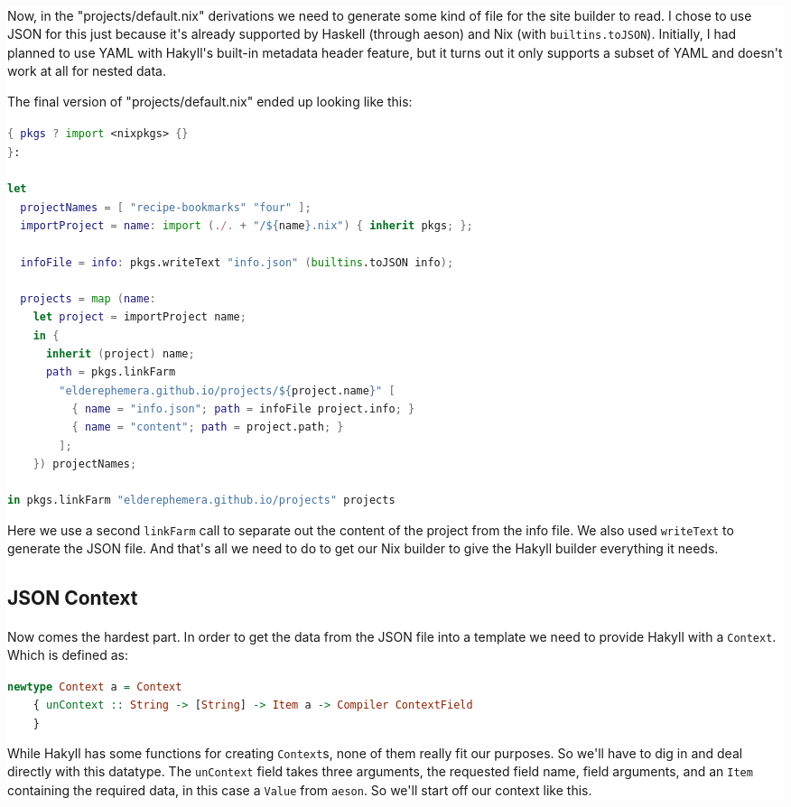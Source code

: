 Now, in the "projects/default.nix" derivations we need to generate some kind of
file for the site builder to read. I chose to use JSON for this just because
it's already supported by Haskell (through aeson) and Nix (with
`builtins.toJSON`). Initially, I had planned to use YAML with Hakyll's built-in
metadata header feature, but it turns out it only supports a subset of YAML and
doesn't work at all for nested data.

The final version of "projects/default.nix" ended up looking like this:

```nix
{ pkgs ? import <nixpkgs> {}
}:

let
  projectNames = [ "recipe-bookmarks" "four" ];
  importProject = name: import (./. + "/${name}.nix") { inherit pkgs; };

  infoFile = info: pkgs.writeText "info.json" (builtins.toJSON info);

  projects = map (name:
    let project = importProject name;
    in {
      inherit (project) name;
      path = pkgs.linkFarm
        "elderephemera.github.io/projects/${project.name}" [
          { name = "info.json"; path = infoFile project.info; }
          { name = "content"; path = project.path; }
        ];
    }) projectNames;

in pkgs.linkFarm "elderephemera.github.io/projects" projects
```

Here we use a second `linkFarm` call to separate out the content of the project
from the info file. We also used `writeText` to generate the JSON file. And
that's all we need to do to get our Nix builder to give the Hakyll builder
everything it needs.

## JSON Context

Now comes the hardest part. In order to get the data from the JSON file into a
template we need to provide Hakyll with a `Context`. Which is defined as:

```haskell
newtype Context a = Context
    { unContext :: String -> [String] -> Item a -> Compiler ContextField
    }
```

While Hakyll has some functions for creating `Context`s, none of them really fit
our purposes. So we'll have to dig in and deal directly with this datatype. The
`unContext` field takes three arguments, the requested field name, field
arguments, and an `Item` containing the required data, in this case a `Value`
from `aeson`. So we'll start off our context like this.

